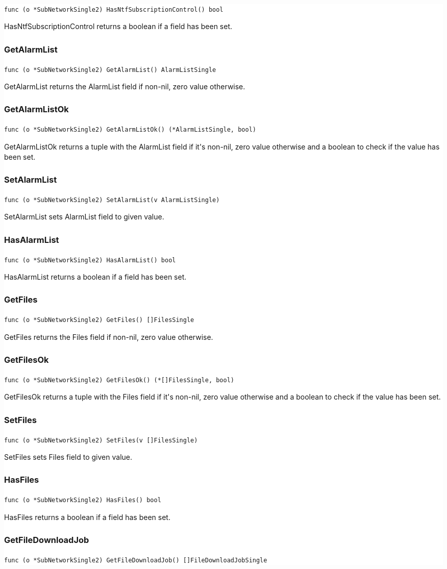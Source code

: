 `func (o *SubNetworkSingle2) HasNtfSubscriptionControl() bool`

HasNtfSubscriptionControl returns a boolean if a field has been set.

### GetAlarmList

`func (o *SubNetworkSingle2) GetAlarmList() AlarmListSingle`

GetAlarmList returns the AlarmList field if non-nil, zero value otherwise.

### GetAlarmListOk

`func (o *SubNetworkSingle2) GetAlarmListOk() (*AlarmListSingle, bool)`

GetAlarmListOk returns a tuple with the AlarmList field if it's non-nil, zero value otherwise
and a boolean to check if the value has been set.

### SetAlarmList

`func (o *SubNetworkSingle2) SetAlarmList(v AlarmListSingle)`

SetAlarmList sets AlarmList field to given value.

### HasAlarmList

`func (o *SubNetworkSingle2) HasAlarmList() bool`

HasAlarmList returns a boolean if a field has been set.

### GetFiles

`func (o *SubNetworkSingle2) GetFiles() []FilesSingle`

GetFiles returns the Files field if non-nil, zero value otherwise.

### GetFilesOk

`func (o *SubNetworkSingle2) GetFilesOk() (*[]FilesSingle, bool)`

GetFilesOk returns a tuple with the Files field if it's non-nil, zero value otherwise
and a boolean to check if the value has been set.

### SetFiles

`func (o *SubNetworkSingle2) SetFiles(v []FilesSingle)`

SetFiles sets Files field to given value.

### HasFiles

`func (o *SubNetworkSingle2) HasFiles() bool`

HasFiles returns a boolean if a field has been set.

### GetFileDownloadJob

`func (o *SubNetworkSingle2) GetFileDownloadJob() []FileDownloadJobSingle`
